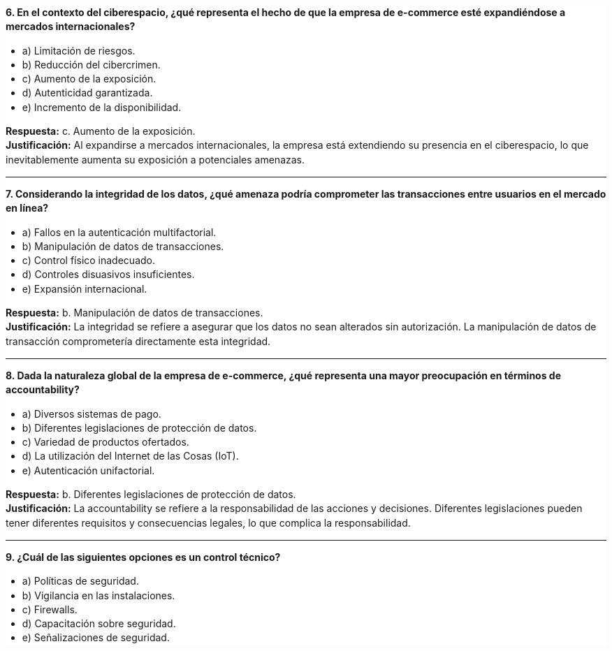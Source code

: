 **6. En el contexto del ciberespacio, ¿qué representa el hecho de que la empresa de e-commerce esté expandiéndose a mercados internacionales?**

- a) Limitación de riesgos.
- b) Reducción del cibercrimen.
- c) Aumento de la exposición.
- d) Autenticidad garantizada.
- e) Incremento de la disponibilidad.

**Respuesta:**
	c. Aumento de la exposición.  
	**Justificación:** Al expandirse a mercados internacionales, la empresa está extendiendo su presencia en el ciberespacio, lo que inevitablemente aumenta su exposición a potenciales amenazas.

---

**7. Considerando la integridad de los datos, ¿qué amenaza podría comprometer las transacciones entre usuarios en el mercado en línea?**

- a) Fallos en la autenticación multifactorial.
- b) Manipulación de datos de transacciones.
- c) Control físico inadecuado.
- d) Controles disuasivos insuficientes.
- e) Expansión internacional.

**Respuesta:** 
	b. Manipulación de datos de transacciones.  
	**Justificación:** La integridad se refiere a asegurar que los datos no sean alterados sin autorización. La manipulación de datos de transacción comprometería directamente esta integridad.

---

**8. Dada la naturaleza global de la empresa de e-commerce, ¿qué representa una mayor preocupación en términos de accountability?**

- a) Diversos sistemas de pago.
- b) Diferentes legislaciones de protección de datos.
- c) Variedad de productos ofertados.
- d) La utilización del Internet de las Cosas (IoT).
- e) Autenticación unifactorial.

**Respuesta:**
	b. Diferentes legislaciones de protección de datos.  
	**Justificación:** La accountability se refiere a la responsabilidad de las acciones y decisiones. Diferentes legislaciones pueden tener diferentes requisitos y consecuencias legales, lo que complica la responsabilidad.

---

**9. ¿Cuál de las siguientes opciones es un control técnico?**

- a) Políticas de seguridad.
- b) Vigilancia en las instalaciones.
- c) Firewalls.
- d) Capacitación sobre seguridad.
- e) Señalizaciones de seguridad.

